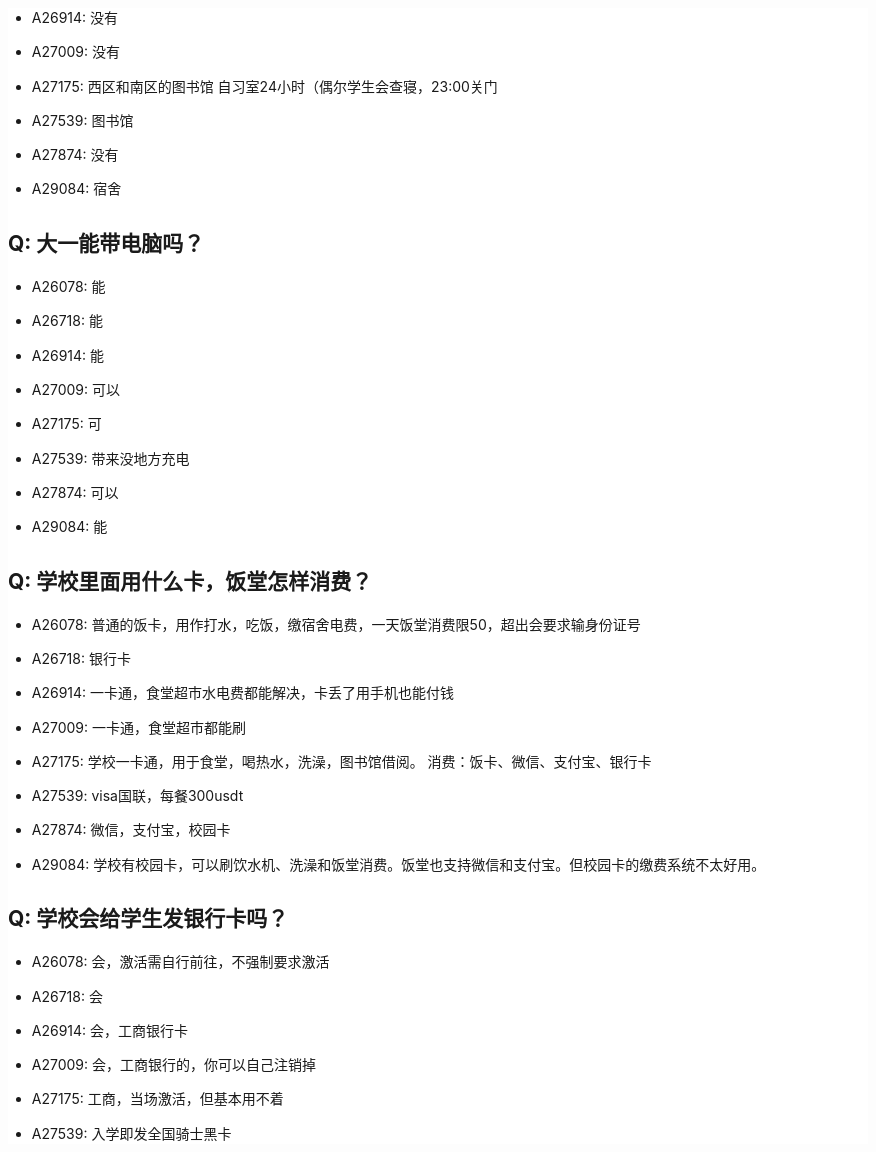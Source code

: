 - A26914: 没有

- A27009: 没有

- A27175: 西区和南区的图书馆 自习室24小时（偶尔学生会查寝，23:00关门

- A27539: 图书馆

- A27874: 没有

- A29084: 宿舍

## Q: 大一能带电脑吗？

- A26078: 能

- A26718: 能

- A26914: 能

- A27009: 可以

- A27175: 可

- A27539: 带来没地方充电

- A27874: 可以

- A29084: 能

## Q: 学校里面用什么卡，饭堂怎样消费？

- A26078: 普通的饭卡，用作打水，吃饭，缴宿舍电费，一天饭堂消费限50，超出会要求输身份证号

- A26718: 银行卡

- A26914: 一卡通，食堂超市水电费都能解决，卡丢了用手机也能付钱

- A27009: 一卡通，食堂超市都能刷

- A27175: 学校一卡通，用于食堂，喝热水，洗澡，图书馆借阅。 消费：饭卡、微信、支付宝、银行卡

- A27539: visa国联，每餐300usdt

- A27874: 微信，支付宝，校园卡

- A29084: 学校有校园卡，可以刷饮水机、洗澡和饭堂消费。饭堂也支持微信和支付宝。但校园卡的缴费系统不太好用。

## Q: 学校会给学生发银行卡吗？

- A26078: 会，激活需自行前往，不强制要求激活

- A26718: 会

- A26914: 会，工商银行卡

- A27009: 会，工商银行的，你可以自己注销掉

- A27175: 工商，当场激活，但基本用不着

- A27539: 入学即发全国骑士黑卡
